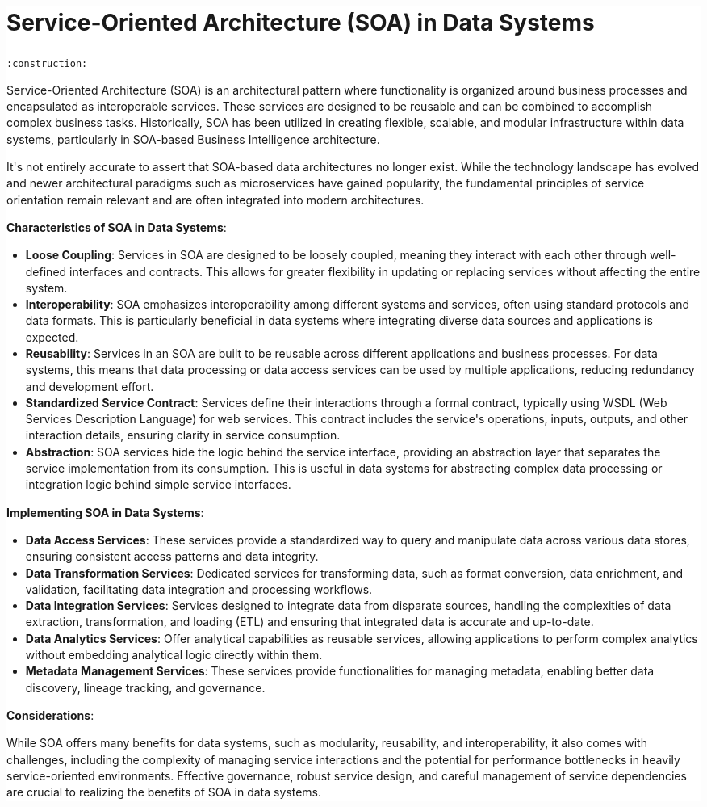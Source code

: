 # Service-Oriented Architecture (SOA) in Data Systems

```admonish warning title="Page under construction"
:construction:
```

Service-Oriented Architecture (SOA) is an architectural pattern where functionality is organized around business processes and encapsulated as interoperable services. These services are designed to be reusable and can be combined to accomplish complex business tasks. Historically, SOA has been utilized in creating flexible, scalable, and modular infrastructure within data systems, particularly in SOA-based Business Intelligence architecture.

It's not entirely accurate to assert that SOA-based data architectures no longer exist. While the technology landscape has evolved and newer architectural paradigms such as microservices have gained popularity, the fundamental principles of service orientation remain relevant and are often integrated into modern architectures.

**Characteristics of SOA in Data Systems**:

* **Loose Coupling**: Services in SOA are designed to be loosely coupled, meaning they interact with each other through well-defined interfaces and contracts. This allows for greater flexibility in updating or replacing services without affecting the entire system.
* **Interoperability**: SOA emphasizes interoperability among different systems and services, often using standard protocols and data formats. This is particularly beneficial in data systems where integrating diverse data sources and applications is expected.
* **Reusability**: Services in an SOA are built to be reusable across different applications and business processes. For data systems, this means that data processing or data access services can be used by multiple applications, reducing redundancy and development effort.
* **Standardized Service Contract**: Services define their interactions through a formal contract, typically using WSDL (Web Services Description Language) for web services. This contract includes the service's operations, inputs, outputs, and other interaction details, ensuring clarity in service consumption.
* **Abstraction**: SOA services hide the logic behind the service interface, providing an abstraction layer that separates the service implementation from its consumption. This is useful in data systems for abstracting complex data processing or integration logic behind simple service interfaces.

**Implementing SOA in Data Systems**:

* **Data Access Services**: These services provide a standardized way to query and manipulate data across various data stores, ensuring consistent access patterns and data integrity.
* **Data Transformation Services**: Dedicated services for transforming data, such as format conversion, data enrichment, and validation, facilitating data integration and processing workflows.
* **Data Integration Services**: Services designed to integrate data from disparate sources, handling the complexities of data extraction, transformation, and loading (ETL) and ensuring that integrated data is accurate and up-to-date.
* **Data Analytics Services**: Offer analytical capabilities as reusable services, allowing applications to perform complex analytics without embedding analytical logic directly within them.
* **Metadata Management Services**: These services provide functionalities for managing metadata, enabling better data discovery, lineage tracking, and governance.

**Considerations**:

While SOA offers many benefits for data systems, such as modularity, reusability, and interoperability, it also comes with challenges, including the complexity of managing service interactions and the potential for performance bottlenecks in heavily service-oriented environments. Effective governance, robust service design, and careful management of service dependencies are crucial to realizing the benefits of SOA in data systems.
